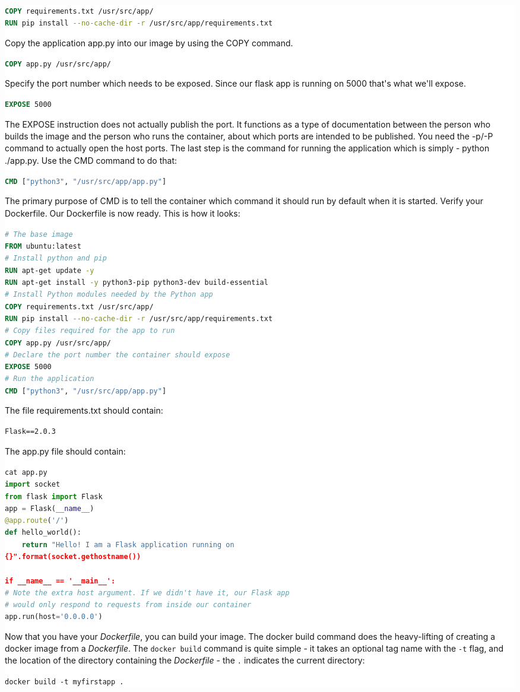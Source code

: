 ```dockerfile
COPY requirements.txt /usr/src/app/
RUN pip install --no-cache-dir -r /usr/src/app/requirements.txt
```
Copy the application app.py into our image by using the COPY command.
```dockerfile
COPY app.py /usr/src/app/
```
Specify the port number which needs to be exposed. Since our flask app is running on 5000 that's what we'll expose.
```dockerfile
EXPOSE 5000
```
The EXPOSE instruction does not actually publish the port. It functions as a type of documentation between the person who builds the image and the person who runs the container, about which ports are intended to be published. You need the -p/-P command to actually open the host ports.
The last step is the command for running the application which is simply - python ./app.py. Use the CMD command to do that:
```dockerfile
CMD ["python3", "/usr/src/app/app.py"] 
```
The primary purpose of CMD is to tell the container which command it should run by default when it is started. Verify your Dockerfile.
Our Dockerfile is now ready. This is how it looks:
```dockerfile
# The base image
FROM ubuntu:latest
# Install python and pip
RUN apt-get update -y
RUN apt-get install -y python3-pip python3-dev build-essential
# Install Python modules needed by the Python app
COPY requirements.txt /usr/src/app/
RUN pip install --no-cache-dir -r /usr/src/app/requirements.txt
# Copy files required for the app to run
COPY app.py /usr/src/app/
# Declare the port number the container should expose
EXPOSE 5000
# Run the application
CMD ["python3", "/usr/src/app/app.py"]
```
The file requirements.txt should contain:
```
Flask==2.0.3 
```
The app.py file should contain:
```python
cat app.py
import socket
from flask import Flask
app = Flask(__name__)
@app.route('/')
def hello_world():
    return "Hello! I am a Flask application running on
{}".format(socket.gethostname())
 
if __name__ == '__main__':
# Note the extra host argument. If we didn't have it, our Flask app
# would only respond to requests from inside our container
app.run(host='0.0.0.0')
```
Now that you have your _Dockerfile_, you can build your image. The docker build command does the heavy-lifting of creating a docker image from a _Dockerfile_.
The `docker build` command is quite simple - it takes an optional tag name with the `-t` flag, and the location of the directory containing the _Dockerfile_ - the `.` indicates the current directory:
```shell
docker build -t myfirstapp .
```